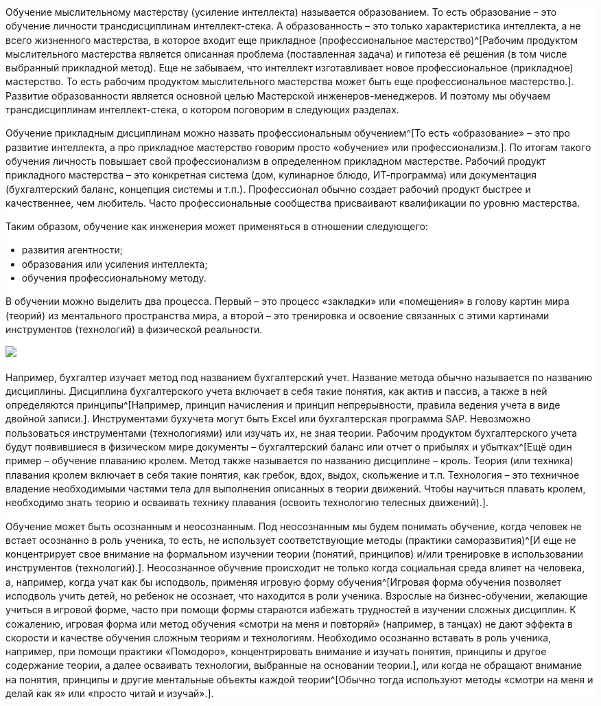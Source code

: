 Обучение мыслительному мастерству (усиление интеллекта) называется образованием. То есть образование – это обучение личности трансдисциплинам интеллект-стека. А образованность – это только характеристика интеллекта, а не всего жизненного мастерства, в которое входит еще прикладное (профессиональное мастерство)^[Рабочим продуктом мыслительного мастерства является описанная проблема (поставленная задача) и гипотеза её решения (в том числе выбранный прикладной метод). Еще не забываем, что интеллект изготавливает новое профессиональное (прикладное) мастерство. То есть рабочим продуктом мыслительного мастерства может быть еще профессиональное мастерство.]. Развитие образованности является основной целью Мастерской инженеров-менеджеров. И поэтому мы обучаем трансдисциплинам интеллект-стека, о котором поговорим в следующих разделах.

Обучение прикладным дисциплинам можно назвать профессиональным обучением^[То есть «образование» – это про развитие интеллекта, а про прикладное мастерство говорим просто «обучение» или профессионализм.]. По итогам такого обучения личность повышает свой профессионализм в определенном прикладном мастерстве. Рабочий продукт прикладного мастерства – это конкретная система (дом, кулинарное блюдо, ИТ-программа) или документация (бухгалтерский баланс, концепция системы и т.п.). Профессионал обычно создает рабочий продукт быстрее и качественнее, чем любитель. Часто профессиональные сообщества присваивают квалификации по уровню мастерства.

Таким образом, обучение как инженерия может применяться в отношении следующего:

* развития агентности;
* образования или усиления интеллекта;
* обучения профессиональному методу.

В обучении можно выделить два процесса. Первый – это процесс «закладки» или «помещения» в голову картин мира (теорий) из ментального пространства мира, а второй – это тренировка и освоение связанных с этими картинами инструментов (технологий) в физической реальности.

![](/ru/personal/systems-self-development/17.png)

Например, бухгалтер изучает метод под названием бухгалтерский учет. Название метода обычно называется по названию дисциплины. Дисциплина бухгалтерского учета включает в себя такие понятия, как актив и пассив, а также в ней определяются принципы^[Например, принцип начисления и принцип непрерывности, правила ведения учета в виде двойной записи.]. Инструментами бухучета могут быть Excel или бухгалтерская программа SAP. Невозможно пользоваться инструментами (технологиями) или изучать их, не зная теории. Рабочим продуктом бухгалтерского учета будут появившиеся в физическом мире документы – бухгалтерский баланс или отчет о прибылях и убытках^[Ещё один пример – обучение плаванию кролем. Метод также называется по названию дисциплине – кроль. Теория (или техника) плавания кролем включает в себя такие понятия, как гребок, вдох, выдох, скольжение и т.п. Технология – это техничное владение необходимыми частями тела для выполнения описанных в теории движений. Чтобы научиться плавать кролем, необходимо знать теорию и осваивать технику плавания (освоить технологию телесных движений).].

Обучение может быть осознанным и неосознанным. Под неосознанным мы будем понимать обучение, когда человек не встает осознанно в роль ученика, то есть, не использует соответствующие методы (практики саморазвития)^[И еще не концентрирует свое внимание на формальном изучении теории (понятий, принципов) и/или тренировке в использовании инструментов (технологий).]. Неосознанное обучение происходит не только когда социальная среда влияет на человека, а, например, когда учат как бы исподволь, применяя игровую форму обучения^[Игровая форма обучения позволяет исподволь учить детей, но ребенок не осознает, что находится в роли ученика. Взрослые на бизнес-обучении, желающие учиться в игровой форме, часто при помощи формы стараются избежать трудностей в изучении сложных дисциплин. К сожалению, игровая форма или метод обучения «смотри на меня и повторяй» (например, в танцах) не дают эффекта в скорости и качестве обучения сложным теориям и технологиям. Необходимо осознанно вставать в роль ученика, например, при помощи практики «Помодоро», концентрировать внимание и изучать понятия, принципы и другое содержание теории, а далее осваивать технологии, выбранные на основании теории.], или когда не обращают внимание на понятия, принципы и другие ментальные объекты каждой теории^[Обычно тогда используют методы «смотри на меня и делай как я» или «просто читай и изучай».].
